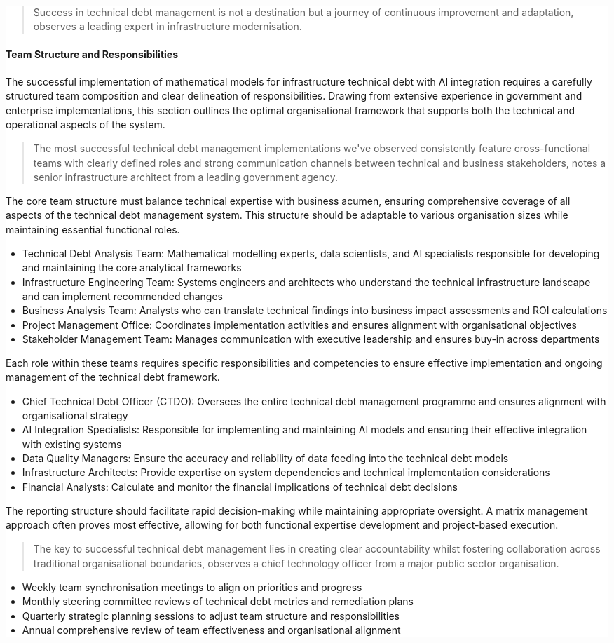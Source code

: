 > Success in technical debt management is not a destination but a journey of continuous improvement and adaptation, observes a leading expert in infrastructure modernisation.



#### <a id="team-structure-and-responsibilities"></a>Team Structure and Responsibilities

The successful implementation of mathematical models for infrastructure technical debt with AI integration requires a carefully structured team composition and clear delineation of responsibilities. Drawing from extensive experience in government and enterprise implementations, this section outlines the optimal organisational framework that supports both the technical and operational aspects of the system.

> The most successful technical debt management implementations we've observed consistently feature cross-functional teams with clearly defined roles and strong communication channels between technical and business stakeholders, notes a senior infrastructure architect from a leading government agency.

The core team structure must balance technical expertise with business acumen, ensuring comprehensive coverage of all aspects of the technical debt management system. This structure should be adaptable to various organisation sizes while maintaining essential functional roles.

- Technical Debt Analysis Team: Mathematical modelling experts, data scientists, and AI specialists responsible for developing and maintaining the core analytical frameworks
- Infrastructure Engineering Team: Systems engineers and architects who understand the technical infrastructure landscape and can implement recommended changes
- Business Analysis Team: Analysts who can translate technical findings into business impact assessments and ROI calculations
- Project Management Office: Coordinates implementation activities and ensures alignment with organisational objectives
- Stakeholder Management Team: Manages communication with executive leadership and ensures buy-in across departments

Each role within these teams requires specific responsibilities and competencies to ensure effective implementation and ongoing management of the technical debt framework.

- Chief Technical Debt Officer (CTDO): Oversees the entire technical debt management programme and ensures alignment with organisational strategy
- AI Integration Specialists: Responsible for implementing and maintaining AI models and ensuring their effective integration with existing systems
- Data Quality Managers: Ensure the accuracy and reliability of data feeding into the technical debt models
- Infrastructure Architects: Provide expertise on system dependencies and technical implementation considerations
- Financial Analysts: Calculate and monitor the financial implications of technical debt decisions

The reporting structure should facilitate rapid decision-making while maintaining appropriate oversight. A matrix management approach often proves most effective, allowing for both functional expertise development and project-based execution.

> The key to successful technical debt management lies in creating clear accountability whilst fostering collaboration across traditional organisational boundaries, observes a chief technology officer from a major public sector organisation.

- Weekly team synchronisation meetings to align on priorities and progress
- Monthly steering committee reviews of technical debt metrics and remediation plans
- Quarterly strategic planning sessions to adjust team structure and responsibilities
- Annual comprehensive review of team effectiveness and organisational alignment
